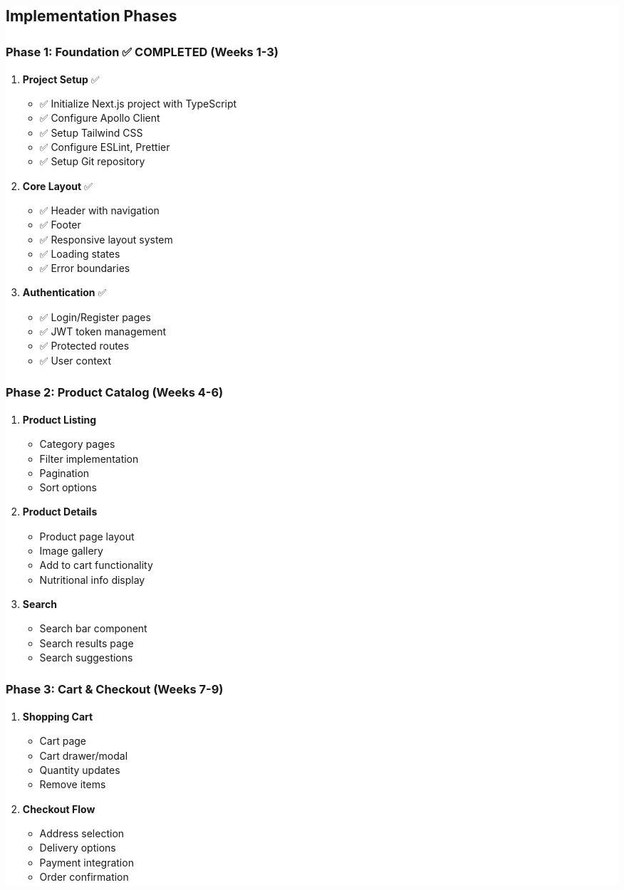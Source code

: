 ## Implementation Phases

### Phase 1: Foundation ✅ COMPLETED (Weeks 1-3)
1. **Project Setup** ✅
   - ✅ Initialize Next.js project with TypeScript
   - ✅ Configure Apollo Client
   - ✅ Setup Tailwind CSS
   - ✅ Configure ESLint, Prettier
   - ✅ Setup Git repository

2. **Core Layout** ✅
   - ✅ Header with navigation
   - ✅ Footer
   - ✅ Responsive layout system
   - ✅ Loading states
   - ✅ Error boundaries

3. **Authentication** ✅
   - ✅ Login/Register pages
   - ✅ JWT token management
   - ✅ Protected routes
   - ✅ User context

### Phase 2: Product Catalog (Weeks 4-6)
1. **Product Listing**
   - Category pages
   - Filter implementation
   - Pagination
   - Sort options

2. **Product Details**
   - Product page layout
   - Image gallery
   - Add to cart functionality
   - Nutritional info display

3. **Search**
   - Search bar component
   - Search results page
   - Search suggestions

### Phase 3: Cart & Checkout (Weeks 7-9)
1. **Shopping Cart**
   - Cart page
   - Cart drawer/modal
   - Quantity updates
   - Remove items

2. **Checkout Flow**
   - Address selection
   - Delivery options
   - Payment integration
   - Order confirmation
